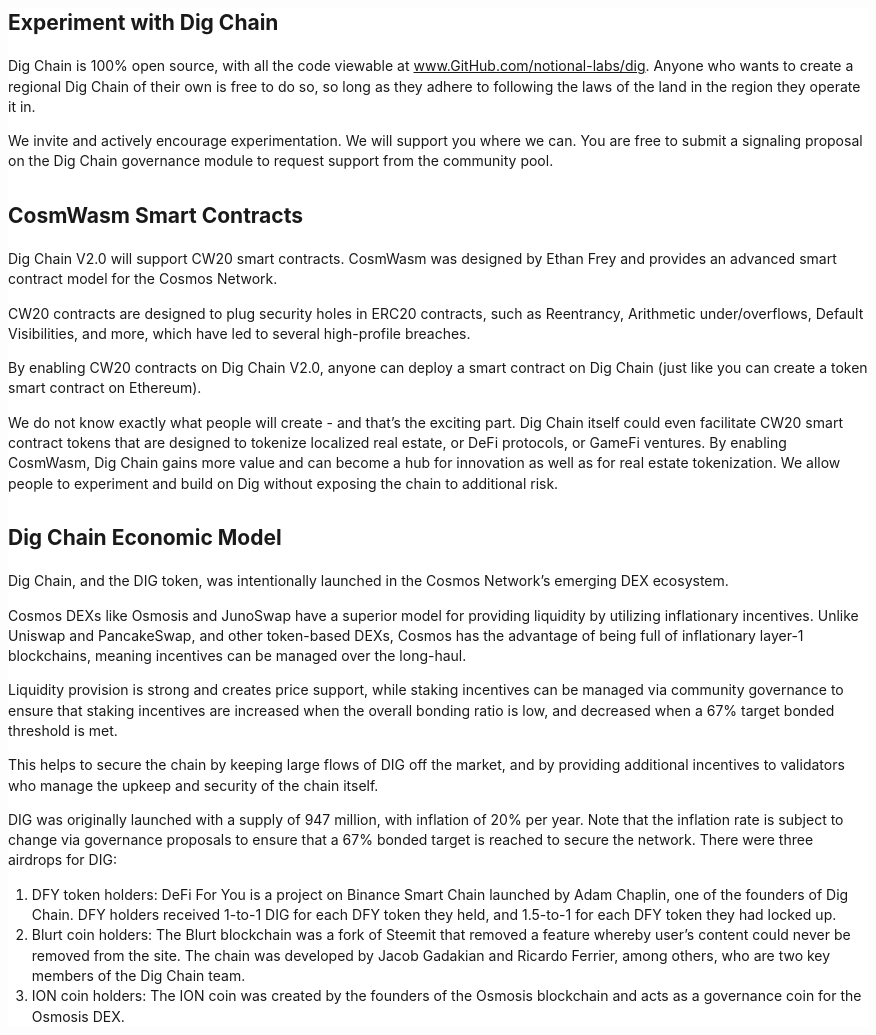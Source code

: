 ## Experiment with Dig Chain
Dig Chain is 100% open source, with all the code viewable at www.GitHub.com/notional-labs/dig. Anyone who wants to create a regional Dig Chain of their own is free to do so, so long as they adhere to following the laws of the land in the region they operate it in.

We invite and actively encourage experimentation. We will support you where we can. You are free to submit a signaling proposal on the Dig Chain governance module to request support from the community pool.

## CosmWasm Smart Contracts
Dig Chain V2.0 will support CW20 smart contracts. CosmWasm was designed by Ethan Frey and provides an advanced smart contract model for the Cosmos Network.

CW20 contracts are designed to plug security holes in ERC20 contracts, such as Reentrancy, Arithmetic under/overflows, Default Visibilities, and more, which have led to several high-profile breaches.

By enabling CW20 contracts on Dig Chain V2.0, anyone can deploy a smart contract on Dig Chain (just like you can create a token smart contract on Ethereum).  

We do not know exactly what people will create - and that’s the exciting part. Dig Chain itself could even facilitate CW20 smart contract tokens that are designed to tokenize localized real estate, or DeFi protocols, or GameFi ventures.
By enabling CosmWasm, Dig Chain gains more value and can become a hub for innovation as well as for real estate tokenization. We allow people to experiment and build on Dig without exposing the chain to additional risk.

## Dig Chain Economic Model
Dig Chain, and the DIG token, was intentionally launched in the Cosmos Network’s emerging DEX ecosystem.

Cosmos DEXs like Osmosis and JunoSwap have a superior model for providing liquidity by utilizing inflationary incentives. Unlike Uniswap and PancakeSwap, and other token-based DEXs, Cosmos has the advantage of being full of inflationary layer-1 blockchains, meaning incentives can be managed over the long-haul.

Liquidity provision is strong and creates price support, while staking incentives can be managed via community governance to ensure that staking incentives are increased when the overall bonding ratio is low, and decreased when a 67% target bonded threshold is met.

This helps to secure the chain by keeping large flows of DIG off the market, and by providing additional incentives to validators who manage the upkeep and security of the chain itself.

DIG was originally launched with a supply of 947 million, with inflation of 20% per year. Note that the inflation rate is subject to change via governance proposals to ensure that a 67% bonded target is reached to secure the network.
There were three airdrops for DIG:
1.	DFY token holders: DeFi For You is a project on Binance Smart Chain launched by Adam Chaplin, one of the founders of Dig Chain. DFY holders received 1-to-1 DIG for each DFY token they held, and 1.5-to-1 for each DFY token they had locked up.
2.	Blurt coin holders: The Blurt blockchain was a fork of Steemit that removed a feature whereby user’s content could never be removed from the site. The chain was developed by Jacob Gadakian and Ricardo Ferrier, among others, who are two key members of the Dig Chain team.
3.	ION coin holders: The ION coin was created by the founders of the Osmosis blockchain and acts as a governance coin for the Osmosis DEX.
